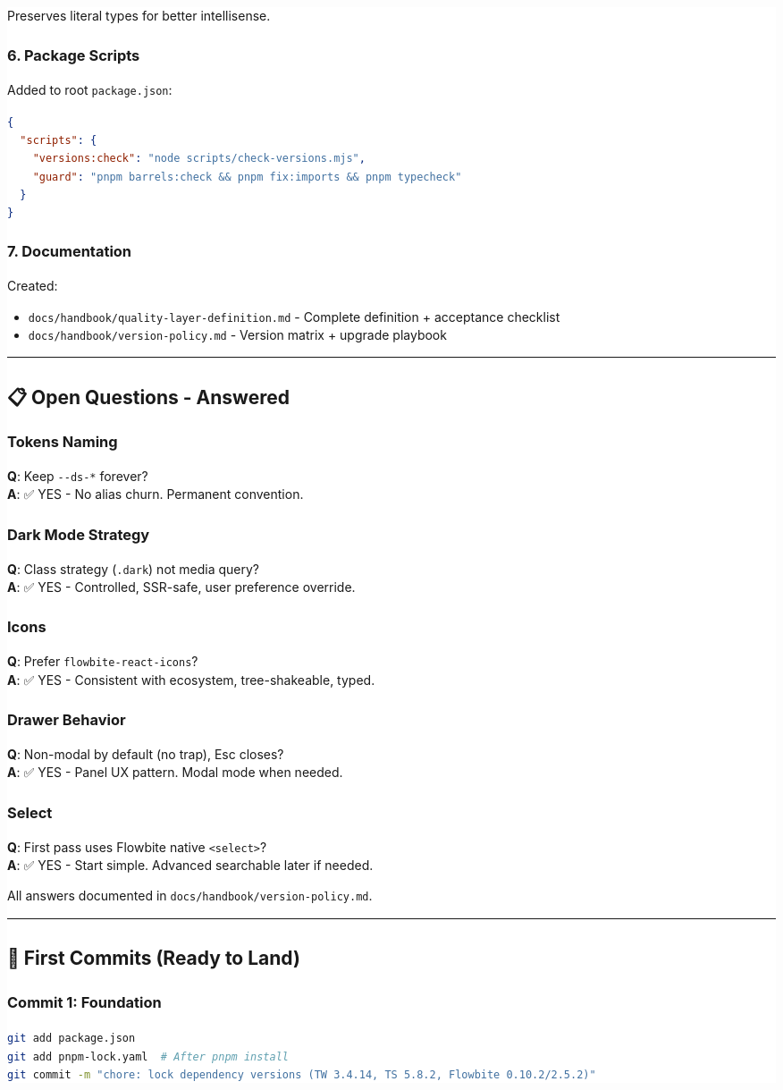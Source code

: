 Preserves literal types for better intellisense.

### 6. Package Scripts
Added to root `package.json`:
```json
{
  "scripts": {
    "versions:check": "node scripts/check-versions.mjs",
    "guard": "pnpm barrels:check && pnpm fix:imports && pnpm typecheck"
  }
}
```

### 7. Documentation
Created:
- `docs/handbook/quality-layer-definition.md` - Complete definition + acceptance checklist
- `docs/handbook/version-policy.md` - Version matrix + upgrade playbook

---

## 📋 Open Questions - Answered

### Tokens Naming
**Q**: Keep `--ds-*` forever?  
**A**: ✅ YES - No alias churn. Permanent convention.

### Dark Mode Strategy  
**Q**: Class strategy (`.dark`) not media query?  
**A**: ✅ YES - Controlled, SSR-safe, user preference override.

### Icons
**Q**: Prefer `flowbite-react-icons`?  
**A**: ✅ YES - Consistent with ecosystem, tree-shakeable, typed.

### Drawer Behavior
**Q**: Non-modal by default (no trap), Esc closes?  
**A**: ✅ YES - Panel UX pattern. Modal mode when needed.

### Select
**Q**: First pass uses Flowbite native `<select>`?  
**A**: ✅ YES - Start simple. Advanced searchable later if needed.

All answers documented in `docs/handbook/version-policy.md`.

---

## 🎯 First Commits (Ready to Land)

### Commit 1: Foundation
```bash
git add package.json
git add pnpm-lock.yaml  # After pnpm install
git commit -m "chore: lock dependency versions (TW 3.4.14, TS 5.8.2, Flowbite 0.10.2/2.5.2)"
```
